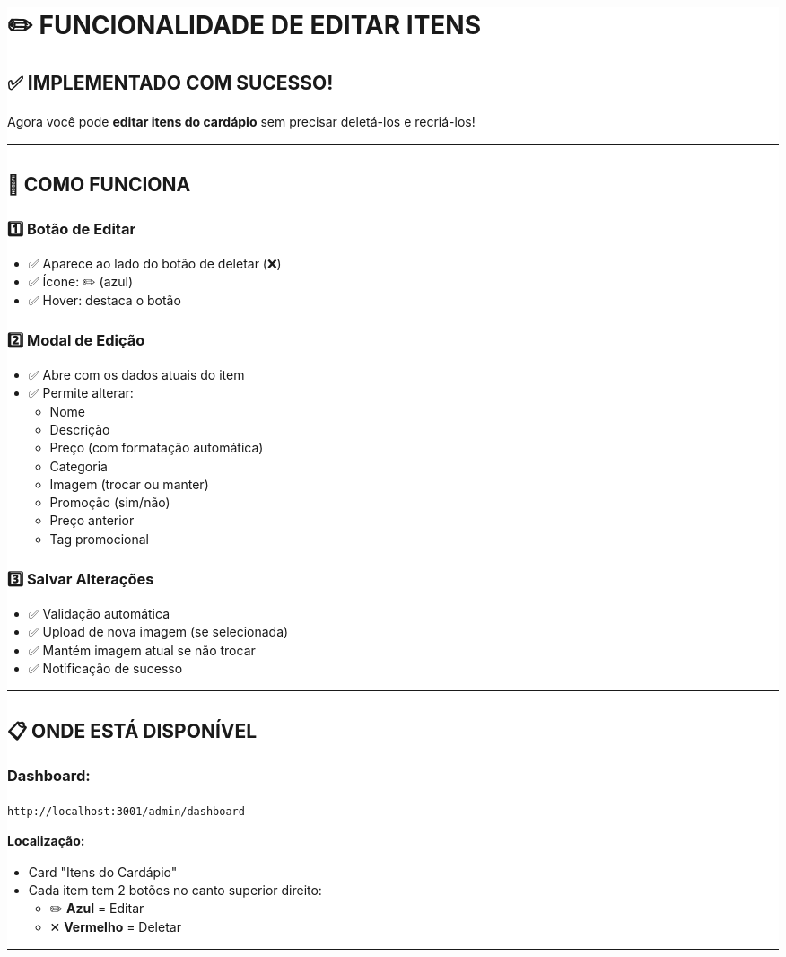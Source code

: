 # ✏️ FUNCIONALIDADE DE EDITAR ITENS

## ✅ IMPLEMENTADO COM SUCESSO!

Agora você pode **editar itens do cardápio** sem precisar deletá-los e recriá-los!

---

## 🎯 COMO FUNCIONA

### **1️⃣ Botão de Editar**
- ✅ Aparece ao lado do botão de deletar (❌)
- ✅ Ícone: ✏️ (azul)
- ✅ Hover: destaca o botão

### **2️⃣ Modal de Edição**
- ✅ Abre com os dados atuais do item
- ✅ Permite alterar:
  - Nome
  - Descrição
  - Preço (com formatação automática)
  - Categoria
  - Imagem (trocar ou manter)
  - Promoção (sim/não)
  - Preço anterior
  - Tag promocional

### **3️⃣ Salvar Alterações**
- ✅ Validação automática
- ✅ Upload de nova imagem (se selecionada)
- ✅ Mantém imagem atual se não trocar
- ✅ Notificação de sucesso

---

## 📋 ONDE ESTÁ DISPONÍVEL

### **Dashboard:**
```
http://localhost:3001/admin/dashboard
```

**Localização:**
- Card "Itens do Cardápio"
- Cada item tem 2 botões no canto superior direito:
  - ✏️ **Azul** = Editar
  - ✕ **Vermelho** = Deletar

---
